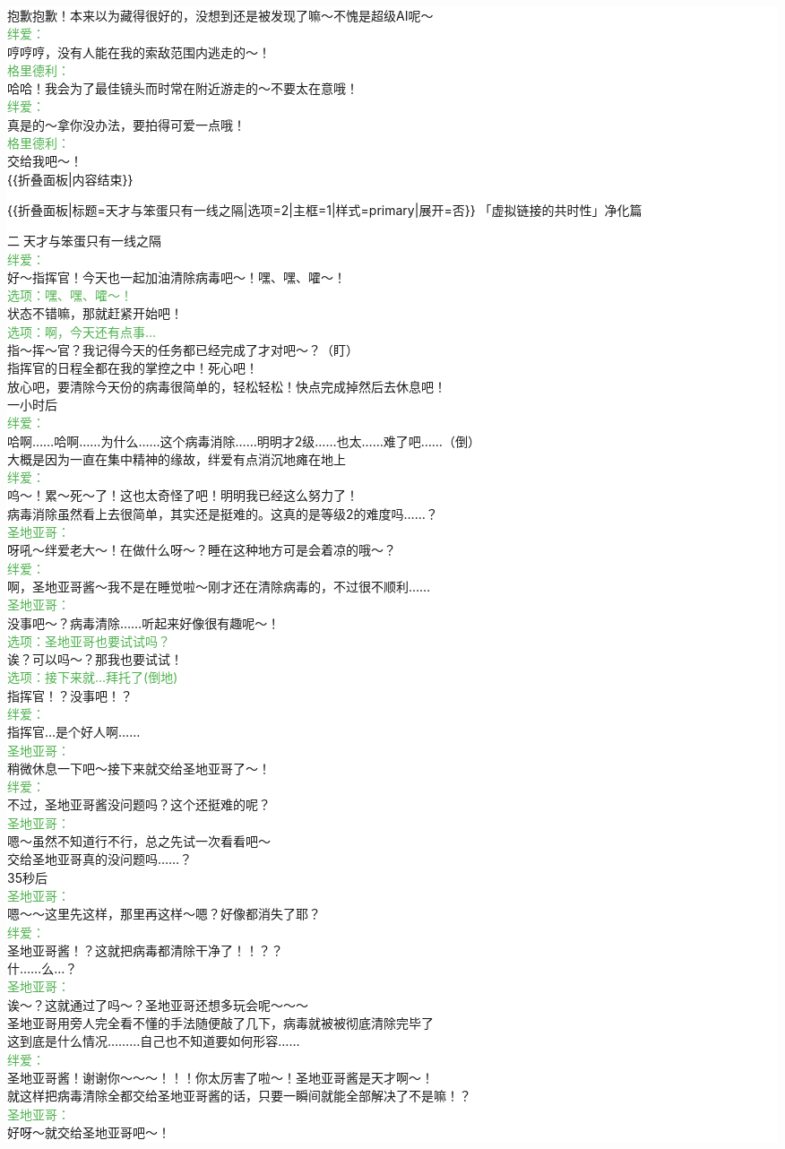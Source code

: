 抱歉抱歉！本来以为藏得很好的，没想到还是被发现了嘛～不愧是超级AI呢～<br>
<span style="color:#4eb24e;">绊爱：</span><br>
哼哼哼，没有人能在我的索敌范围内逃走的～！<br>
<span style="color:#4eb24e;">格里德利：</span><br>
哈哈！我会为了最佳镜头而时常在附近游走的～不要太在意哦！<br>
<span style="color:#4eb24e;">绊爱：</span><br>
真是的～拿你没办法，要拍得可爱一点哦！<br>
<span style="color:#4eb24e;">格里德利：</span><br>
交给我吧～！<br>
{{折叠面板|内容结束}}

{{折叠面板|标题=天才与笨蛋只有一线之隔|选项=2|主框=1|样式=primary|展开=否}}
「虚拟链接的共时性」净化篇

二 天才与笨蛋只有一线之隔<br>
<span style="color:#4eb24e;">绊爱：</span><br>
好～指挥官！今天也一起加油清除病毒吧～！嘿、嘿、嚯～！<br>
<span style="color:#4eb24e;">选项：嘿、嘿、嚯～！</span><br>
状态不错嘛，那就赶紧开始吧！<br>
<span style="color:#4eb24e;">选项：啊，今天还有点事...</span><br>
指～挥～官？我记得今天的任务都已经完成了才对吧～？（盯）<br>
指挥官的日程全都在我的掌控之中！死心吧！<br>
放心吧，要清除今天份的病毒很简单的，轻松轻松！快点完成掉然后去休息吧！<br>
一小时后<br>
<span style="color:#4eb24e;">绊爱：</span><br>
哈啊……哈啊……为什么……这个病毒消除……明明才2级……也太……难了吧……（倒）<br>
大概是因为一直在集中精神的缘故，绊爱有点消沉地瘫在地上<br>
<span style="color:#4eb24e;">绊爱：</span><br>
呜～！累～死～了！这也太奇怪了吧！明明我已经这么努力了！<br>
病毒消除虽然看上去很简单，其实还是挺难的。这真的是等级2的难度吗……？<br>
<span style="color:#4eb24e;">圣地亚哥：</span><br>
呀吼～绊爱老大～！在做什么呀～？睡在这种地方可是会着凉的哦～？<br>
<span style="color:#4eb24e;">绊爱：</span><br>
啊，圣地亚哥酱～我不是在睡觉啦～刚才还在清除病毒的，不过很不顺利……<br>
<span style="color:#4eb24e;">圣地亚哥：</span><br>
没事吧～？病毒清除……听起来好像很有趣呢～！<br>
<span style="color:#4eb24e;">选项：圣地亚哥也要试试吗？</span><br>
诶？可以吗～？那我也要试试！<br>
<span style="color:#4eb24e;">选项：接下来就...拜托了(倒地)</span><br>
指挥官！？没事吧！？<br>
<span style="color:#4eb24e;">绊爱：</span><br>
指挥官…是个好人啊……<br>
<span style="color:#4eb24e;">圣地亚哥：</span><br>
稍微休息一下吧～接下来就交给圣地亚哥了～！<br>
<span style="color:#4eb24e;">绊爱：</span><br>
不过，圣地亚哥酱没问题吗？这个还挺难的呢？<br>
<span style="color:#4eb24e;">圣地亚哥：</span><br>
嗯～虽然不知道行不行，总之先试一次看看吧～<br>
交给圣地亚哥真的没问题吗……？<br>
35秒后<br>
<span style="color:#4eb24e;">圣地亚哥：</span><br>
嗯～～这里先这样，那里再这样～嗯？好像都消失了耶？<br>
<span style="color:#4eb24e;">绊爱：</span><br>
圣地亚哥酱！？这就把病毒都清除干净了！！？？<br>
什……么…？<br>
<span style="color:#4eb24e;">圣地亚哥：</span><br>
诶～？这就通过了吗～？圣地亚哥还想多玩会呢～～～<br>
圣地亚哥用旁人完全看不懂的手法随便敲了几下，病毒就被被彻底清除完毕了<br>
这到底是什么情况………自己也不知道要如何形容……<br>
<span style="color:#4eb24e;">绊爱：</span><br>
圣地亚哥酱！谢谢你～～～！！！你太厉害了啦～！圣地亚哥酱是天才啊～！<br>
就这样把病毒清除全都交给圣地亚哥酱的话，只要一瞬间就能全部解决了不是嘛！？<br>
<span style="color:#4eb24e;">圣地亚哥：</span><br>
好呀～就交给圣地亚哥吧～！<br>